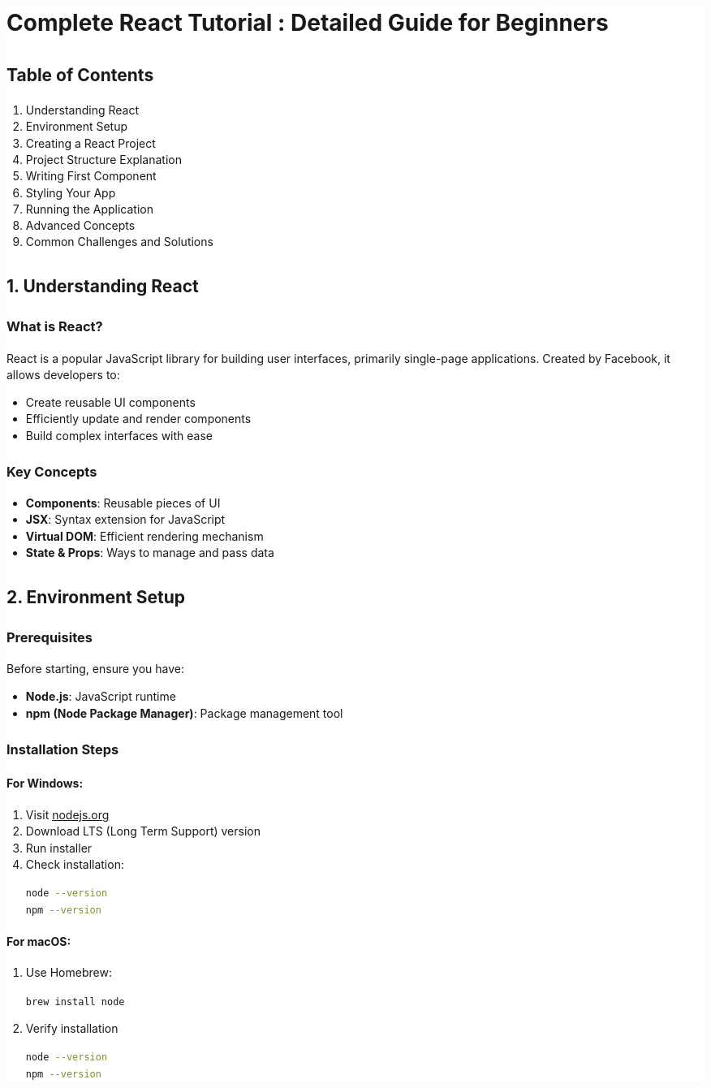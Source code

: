 # Complete React Tutorial : Detailed Guide for Beginners

## Table of Contents
1. Understanding React
2. Environment Setup
3. Creating a React Project
4. Project Structure Explanation
5. Writing First Component
6. Styling Your App
7. Running the Application
8. Advanced Concepts
9. Common Challenges and Solutions

## 1. Understanding React
### What is React?
React is a popular JavaScript library for building user interfaces, primarily single-page applications. Created by Facebook, it allows developers to:
- Create reusable UI components
- Efficiently update and render components
- Build complex interfaces with ease

### Key Concepts
- **Components**: Reusable pieces of UI
- **JSX**: Syntax extension for JavaScript
- **Virtual DOM**: Efficient rendering mechanism
- **State & Props**: Ways to manage and pass data

## 2. Environment Setup
### Prerequisites
Before starting, ensure you have:
- **Node.js**: JavaScript runtime
- **npm (Node Package Manager)**: Package management tool

### Installation Steps
#### For Windows:
1. Visit [nodejs.org](https://nodejs.org/)
2. Download LTS (Long Term Support) version
3. Run installer
4. Check installation:
   ```bash
   node --version
   npm --version
   ```

#### For macOS:
1. Use Homebrew:
   ```bash
   brew install node
   ```
2. Verify installation
   ```bash
   node --version
   npm --version
   ```
